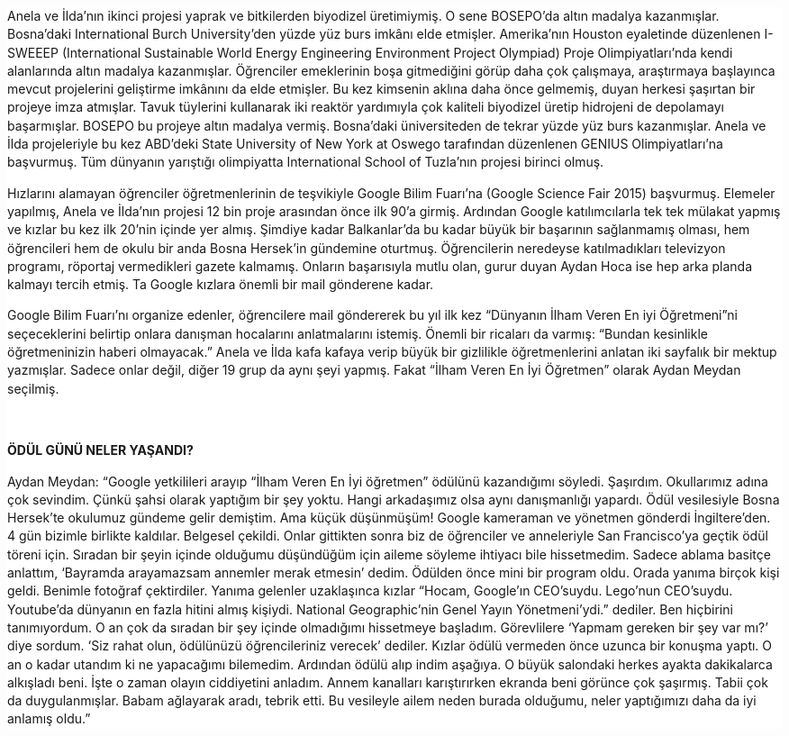   Anela ve İlda’nın ikinci projesi yaprak ve bitkilerden biyodizel üretimiymiş. O sene BOSEPO’da altın madalya kazanmışlar. Bosna’daki International Burch University’den yüzde yüz burs imkânı elde etmişler. Amerika’nın Houston eyaletinde düzenlenen I-SWEEEP (International Sustainable World Energy Engineering Environment Project Olympiad) Proje Olimpiyatları’nda kendi alanlarında altın madalya kazanmışlar. Öğrenciler emeklerinin boşa gitmediğini görüp daha çok çalışmaya, araştırmaya başlayınca mevcut projelerini geliştirme imkânını da elde etmişler. Bu kez kimsenin aklına daha önce gelmemiş, duyan herkesi şaşırtan bir projeye imza atmışlar. Tavuk tüylerini kullanarak iki reaktör yardımıyla çok kaliteli biyodizel üretip hidrojeni de depolamayı başarmışlar. BOSEPO bu projeye altın madalya vermiş. Bosna’daki üniversiteden de tekrar yüzde yüz burs kazanmışlar. Anela ve İlda projeleriyle bu kez ABD’deki State University of New York at Oswego tarafından düzenlenen GENIUS Olimpiyatları’na başvurmuş. Tüm dünyanın yarıştığı olimpiyatta International School of Tuzla’nın projesi birinci olmuş.
 </p>
 <p>
  Hızlarını alamayan öğrenciler öğretmenlerinin de teşvikiyle Google Bilim Fuarı’na (Google Science Fair 2015) başvurmuş. Elemeler yapılmış, Anela ve İlda’nın projesi 12 bin proje arasından önce ilk 90’a girmiş. Ardından Google katılımcılarla tek tek mülakat yapmış ve kızlar bu kez ilk 20’nin içinde yer almış. Şimdiye kadar Balkanlar’da bu kadar büyük bir başarının sağlanmamış olması, hem öğrencileri hem de okulu bir anda Bosna Hersek’in gündemine oturtmuş. Öğrencilerin neredeyse katılmadıkları televizyon programı, röportaj vermedikleri gazete kalmamış. Onların başarısıyla mutlu olan, gurur duyan Aydan Hoca ise hep arka planda kalmayı tercih etmiş. Ta Google kızlara önemli bir mail gönderene kadar.
 </p>
 <p>
  Google Bilim Fuarı’nı organize edenler, öğrencilere mail göndererek bu yıl ilk kez “Dünyanın İlham Veren En iyi Öğretmeni”ni seçeceklerini belirtip onlara danışman hocalarını anlatmalarını istemiş. Önemli bir ricaları da varmış: “Bundan kesinlikle öğretmeninizin haberi olmayacak.” Anela ve İlda kafa kafaya verip büyük bir gizlilikle öğretmenlerini anlatan iki sayfalık bir mektup yazmışlar. Sadece onlar değil, diğer 19 grup da aynı şeyi yapmış. Fakat “İlham Veren En İyi Öğretmen” olarak Aydan Meydan seçilmiş.
 </p>
 <p>
  <img alt="" src="http://web.archive.org/web/20160125051255im_/http://medya.aksiyon.com.tr//aksiyon/2015/10/06/571943.jpg "/>
 </p>
 <p>
  <strong>
   ÖDÜL GÜNÜ NELER YAŞANDI?
  </strong>
 </p>
 <p>
  Aydan Meydan: “Google yetkilileri arayıp “İlham Veren En İyi öğretmen” ödülünü kazandığımı söyledi. Şaşırdım. Okullarımız adına çok sevindim. Çünkü şahsi olarak yaptığım bir şey yoktu. Hangi arkadaşımız olsa aynı danışmanlığı yapardı. Ödül vesilesiyle Bosna Hersek’te okulumuz gündeme gelir demiştim. Ama küçük düşünmüşüm! Google kameraman ve yönetmen gönderdi İngiltere’den. 4 gün bizimle birlikte kaldılar. Belgesel çekildi. Onlar gittikten sonra biz de öğrenciler ve anneleriyle San Francisco’ya geçtik ödül töreni için. Sıradan bir şeyin içinde olduğumu düşündüğüm için aileme söyleme ihtiyacı bile hissetmedim. Sadece ablama basitçe anlattım, ‘Bayramda arayamazsam annemler merak etmesin’ dedim. Ödülden önce mini bir program oldu. Orada yanıma birçok kişi geldi. Benimle fotoğraf çektirdiler. Yanıma gelenler uzaklaşınca kızlar “Hocam, Google’ın CEO’suydu. Lego’nun CEO’suydu. Youtube’da dünyanın en fazla hitini almış kişiydi. National Geographic’nin Genel Yayın Yönetmeni’ydi.” dediler. Ben hiçbirini tanımıyordum. O an çok da sıradan bir şey içinde olmadığımı hissetmeye başladım. Görevlilere ‘Yapmam gereken bir şey var mı?’ diye sordum. ‘Siz rahat olun, ödülünüzü öğrencileriniz verecek’ dediler. Kızlar ödülü vermeden önce uzunca bir konuşma yaptı. O an o kadar utandım ki ne yapacağımı bilemedim. Ardından ödülü alıp indim aşağıya. O büyük salondaki herkes ayakta dakikalarca alkışladı beni. İşte o zaman olayın ciddiyetini anladım. Annem kanalları karıştırırken ekranda beni görünce çok şaşırmış. Tabii çok da duygulanmışlar. Babam ağlayarak aradı, tebrik etti. Bu vesileyle ailem neden burada olduğumu, neler yaptığımızı daha da iyi anlamış oldu.”
 </p>
 <p>